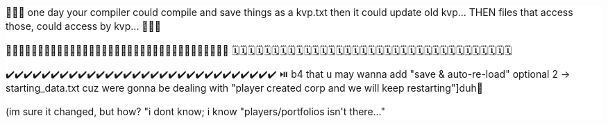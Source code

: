 






















🥅️🐻‍❄️️
one day your compiler could compile and save things as a kvp.txt <esp with a match algo.c> 
then it could update old kvp...
THEN files that access those, could access by kvp...
🥅️🐻‍❄️️


📅️📅️📅️📅️📅️📅️📅️📅️📅️📅️📅️📅️📅️📅️📅️📅️📅️📅️📅️📅️📅️📅️📅️📅️📅️📅️📅️📅️📅️📅️📅️📅️📅️📅️📅️
🗓️🗓️🗓️🗓️🗓️🗓️🗓️🗓️🗓️🗓️🗓️🗓️🗓️🗓️🗓️🗓️🗓️🗓️🗓️🗓️🗓️🗓️🗓️🗓️🗓️🗓️🗓️🗓️🗓️🗓️🗓️🗓️🗓️🗓️🗓️













































✔️✔️✔️✔️✔️✔️✔️✔️✔️✔️✔️✔️✔️✔️✔️✔️✔️✔️✔️✔️✔️✔️✔️✔️✔️✔️✔️✔️✔️✔️
⏯️ b4 that u may wanna add "save & auto-re-load" optional 2 -> starting_data.txt
cuz were gonna be dealing with "player created corp and we will keep restarting"]duh🏸️

(im sure it changed, but how? "i dont know; i know "players/portfolios isn't there..." 
